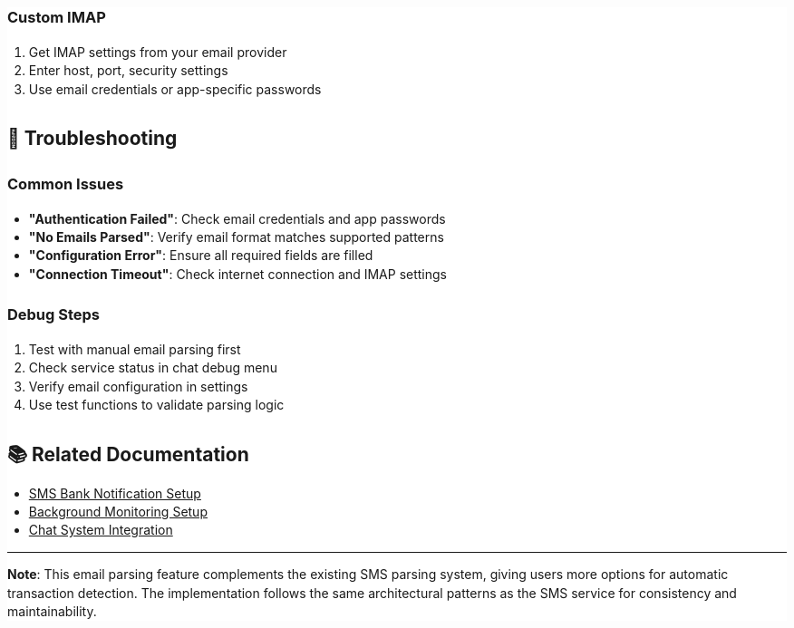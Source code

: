 ### Custom IMAP
1. Get IMAP settings from your email provider
2. Enter host, port, security settings
3. Use email credentials or app-specific passwords

## 🐛 Troubleshooting

### Common Issues
- **"Authentication Failed"**: Check email credentials and app passwords
- **"No Emails Parsed"**: Verify email format matches supported patterns
- **"Configuration Error"**: Ensure all required fields are filled
- **"Connection Timeout"**: Check internet connection and IMAP settings

### Debug Steps
1. Test with manual email parsing first
2. Check service status in chat debug menu
3. Verify email configuration in settings
4. Use test functions to validate parsing logic

## 📚 Related Documentation
- [SMS Bank Notification Setup](./TESTING_BANK_NOTIFICATIONS.md)
- [Background Monitoring Setup](./BACKGROUND_MONITORING_SETUP.md)
- [Chat System Integration](./src/screens/Chat/README.md)

---

**Note**: This email parsing feature complements the existing SMS parsing system, giving users more options for automatic transaction detection. The implementation follows the same architectural patterns as the SMS service for consistency and maintainability.
